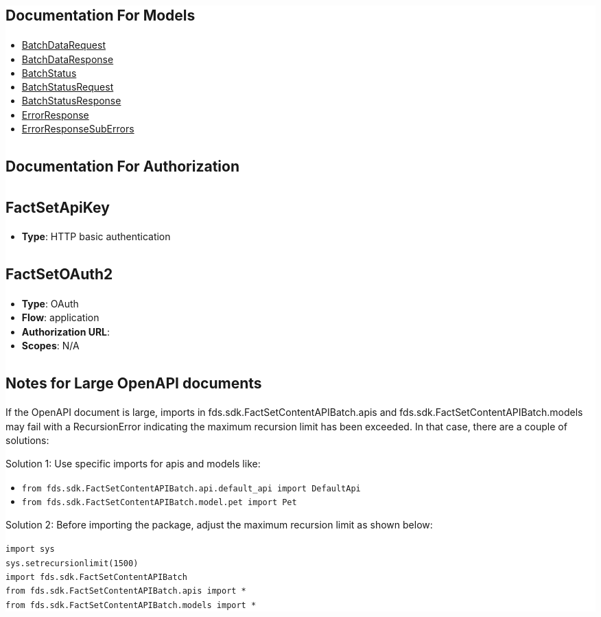 
## Documentation For Models

 - [BatchDataRequest](https://github.com/FactSet/enterprise-sdk/tree/main/code/python/FactSetContentAPIBatch/v1/docs/BatchDataRequest.md)
 - [BatchDataResponse](https://github.com/FactSet/enterprise-sdk/tree/main/code/python/FactSetContentAPIBatch/v1/docs/BatchDataResponse.md)
 - [BatchStatus](https://github.com/FactSet/enterprise-sdk/tree/main/code/python/FactSetContentAPIBatch/v1/docs/BatchStatus.md)
 - [BatchStatusRequest](https://github.com/FactSet/enterprise-sdk/tree/main/code/python/FactSetContentAPIBatch/v1/docs/BatchStatusRequest.md)
 - [BatchStatusResponse](https://github.com/FactSet/enterprise-sdk/tree/main/code/python/FactSetContentAPIBatch/v1/docs/BatchStatusResponse.md)
 - [ErrorResponse](https://github.com/FactSet/enterprise-sdk/tree/main/code/python/FactSetContentAPIBatch/v1/docs/ErrorResponse.md)
 - [ErrorResponseSubErrors](https://github.com/FactSet/enterprise-sdk/tree/main/code/python/FactSetContentAPIBatch/v1/docs/ErrorResponseSubErrors.md)


## Documentation For Authorization


## FactSetApiKey

- **Type**: HTTP basic authentication


## FactSetOAuth2

- **Type**: OAuth
- **Flow**: application
- **Authorization URL**: 
- **Scopes**: N/A


## Notes for Large OpenAPI documents
If the OpenAPI document is large, imports in fds.sdk.FactSetContentAPIBatch.apis and fds.sdk.FactSetContentAPIBatch.models may fail with a
RecursionError indicating the maximum recursion limit has been exceeded. In that case, there are a couple of solutions:

Solution 1:
Use specific imports for apis and models like:
- `from fds.sdk.FactSetContentAPIBatch.api.default_api import DefaultApi`
- `from fds.sdk.FactSetContentAPIBatch.model.pet import Pet`

Solution 2:
Before importing the package, adjust the maximum recursion limit as shown below:
```
import sys
sys.setrecursionlimit(1500)
import fds.sdk.FactSetContentAPIBatch
from fds.sdk.FactSetContentAPIBatch.apis import *
from fds.sdk.FactSetContentAPIBatch.models import *
```
